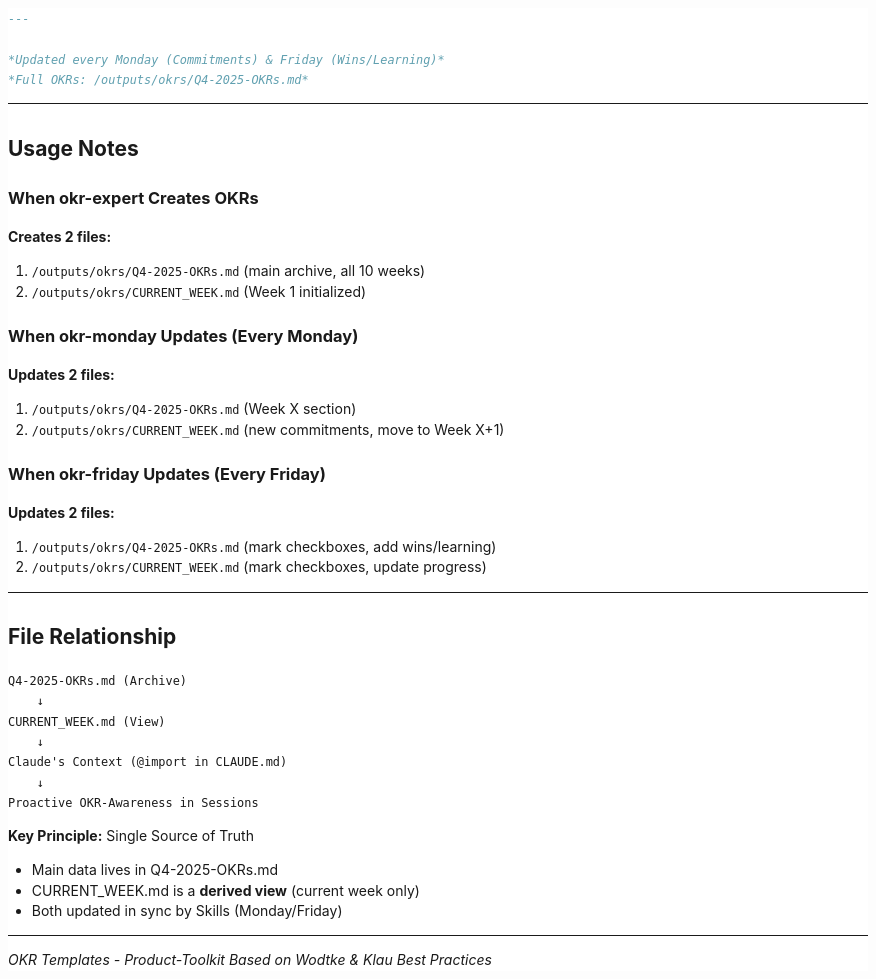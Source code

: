 ```markdown
---

*Updated every Monday (Commitments) & Friday (Wins/Learning)*
*Full OKRs: /outputs/okrs/Q4-2025-OKRs.md*
```

---

## Usage Notes

### When okr-expert Creates OKRs

**Creates 2 files:**
1. `/outputs/okrs/Q4-2025-OKRs.md` (main archive, all 10 weeks)
2. `/outputs/okrs/CURRENT_WEEK.md` (Week 1 initialized)

### When okr-monday Updates (Every Monday)

**Updates 2 files:**
1. `/outputs/okrs/Q4-2025-OKRs.md` (Week X section)
2. `/outputs/okrs/CURRENT_WEEK.md` (new commitments, move to Week X+1)

### When okr-friday Updates (Every Friday)

**Updates 2 files:**
1. `/outputs/okrs/Q4-2025-OKRs.md` (mark checkboxes, add wins/learning)
2. `/outputs/okrs/CURRENT_WEEK.md` (mark checkboxes, update progress)

---

## File Relationship

```
Q4-2025-OKRs.md (Archive)
    ↓
CURRENT_WEEK.md (View)
    ↓
Claude's Context (@import in CLAUDE.md)
    ↓
Proactive OKR-Awareness in Sessions
```

**Key Principle:** Single Source of Truth
- Main data lives in Q4-2025-OKRs.md
- CURRENT_WEEK.md is a **derived view** (current week only)
- Both updated in sync by Skills (Monday/Friday)

---

*OKR Templates - Product-Toolkit*
*Based on Wodtke & Klau Best Practices*
